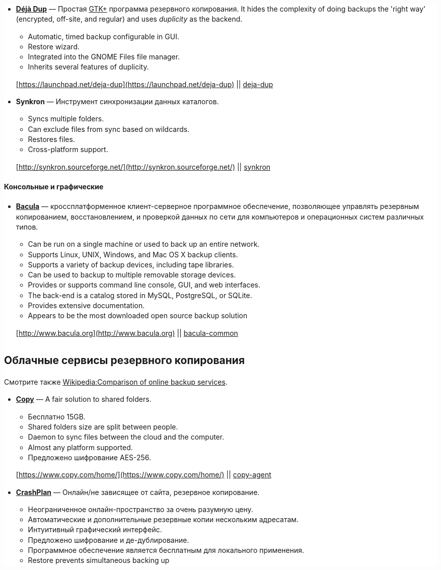 *   **[Déjà Dup](/index.php/Duplicity "Duplicity")** — Простая [GTK+](/index.php/GTK%2B_(%D0%A0%D1%83%D1%81%D1%81%D0%BA%D0%B8%D0%B9) "GTK+ (Русский)") программа резервного копирования. It hides the complexity of doing backups the 'right way' (encrypted, off-site, and regular) and uses *duplicity* as the backend.
    *   Automatic, timed backup configurable in GUI.
    *   Restore wizard.
    *   Integrated into the GNOME Files file manager.
    *   Inherits several features of duplicity.

	[https://launchpad.net/deja-dup](https://launchpad.net/deja-dup) || [deja-dup](https://www.archlinux.org/packages/?name=deja-dup)

*   **Synkron** — Инструмент синхронизации данных каталогов.
    *   Syncs multiple folders.
    *   Can exclude files from sync based on wildcards.
    *   Restores files.
    *   Cross-platform support.

	[http://synkron.sourceforge.net/](http://synkron.sourceforge.net/) || [synkron](https://aur.archlinux.org/packages/synkron/)

#### Консольные и графические

*   **[Bacula](https://en.wikipedia.org/wiki/ru:Bacula "wikipedia:ru:Bacula")** — кроссплатформенное клиент-серверное программное обеспечение, позволяющее управлять резервным копированием, восстановлением, и проверкой данных по сети для компьютеров и операционных систем различных типов.
    *   Can be run on a single machine or used to back up an entire network.
    *   Supports Linux, UNIX, Windows, and Mac OS X backup clients.
    *   Supports a variety of backup devices, including tape libraries.
    *   Can be used to backup to multiple removable storage devices.
    *   Provides or supports command line console, GUI, and web interfaces.
    *   The back-end is a catalog stored in MySQL, PostgreSQL, or SQLite.
    *   Provides extensive documentation.
    *   Appears to be the most downloaded open source backup solution

	[http://www.bacula.org](http://www.bacula.org) || [bacula-common](https://aur.archlinux.org/packages/bacula-common/)

## Облачные сервисы резервного копирования

Смотрите также [Wikipedia:Comparison of online backup services](https://en.wikipedia.org/wiki/Comparison_of_online_backup_services "wikipedia:Comparison of online backup services").

*   **[Copy](https://en.wikipedia.org/wiki/Barracuda_Networks#Products "wikipedia:Barracuda Networks")** — A fair solution to shared folders.
    *   Бесплатно 15GB.
    *   Shared folders size are split between people.
    *   Daemon to sync files between the cloud and the computer.
    *   Almost any platform supported.
    *   Предложено шифрование AES-256.

	[https://www.copy.com/home/](https://www.copy.com/home/) || [copy-agent](https://aur.archlinux.org/packages/copy-agent/)

*   **[CrashPlan](/index.php/CrashPlan "CrashPlan")** — Онлайн/не зависящее от сайта, резервное копирование.
    *   Неограниченное онлайн-пространство за очень разумную цену.
    *   Автоматические и дополнительные резервные копии нескольким адресатам.
    *   Интуитивный графический интерфейс.
    *   Предложено шифрование и де-дублирование.
    *   Программное обеспечение является бесплатным для локального применения.
    *   Restore prevents simultaneous backing up
